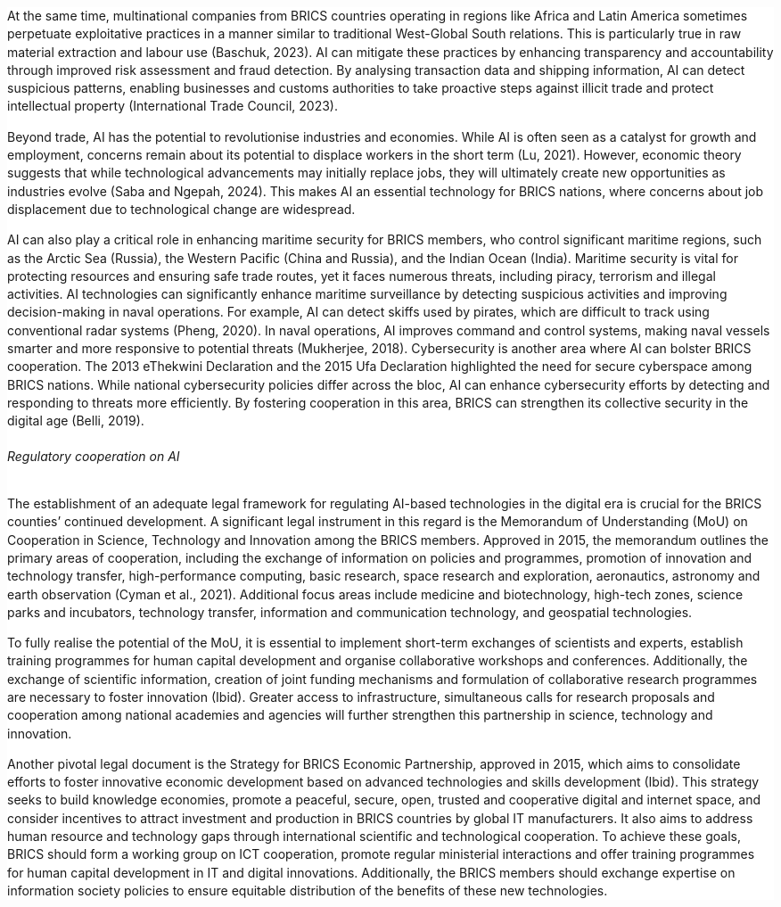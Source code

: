 At the same time, multinational companies from BRICS countries operating in regions like Africa and Latin America sometimes perpetuate exploitative practices in a manner similar to traditional West-Global South relations. This is particularly true in raw material extraction and labour use (Baschuk, 2023). AI can mitigate these practices by enhancing transparency and accountability through improved risk assessment and fraud detection. By analysing transaction data and shipping information, AI can detect suspicious patterns, enabling businesses and customs authorities to take proactive steps against illicit trade and protect intellectual property (International Trade Council, 2023).

Beyond trade, AI has the potential to revolutionise industries and economies. While AI is often seen as a catalyst for growth and employment, concerns remain about its potential to displace workers in the short term (Lu, 2021). However, economic theory suggests that while technological advancements may initially replace jobs, they will ultimately create new opportunities as industries evolve (Saba and Ngepah, 2024). This makes AI an essential technology for BRICS nations, where concerns about job displacement due to technological change are widespread.

AI can also play a critical role in enhancing maritime security for BRICS members, who control significant maritime regions, such as the Arctic Sea (Russia), the Western Pacific (China and Russia), and the Indian Ocean (India). Maritime security is vital for protecting resources and ensuring safe trade routes, yet it faces numerous threats, including piracy, terrorism and illegal activities. AI technologies can significantly enhance maritime surveillance by detecting suspicious activities and improving decision-making in naval operations. For example, AI can detect skiffs used by pirates, which are difficult to track using conventional radar systems (Pheng, 2020). In naval operations, AI improves command and control systems, making naval vessels smarter and more responsive to potential threats (Mukherjee, 2018). Cybersecurity is another area where AI can bolster BRICS cooperation. The 2013 eThekwini Declaration and the 2015 Ufa Declaration highlighted the need for secure cyberspace among BRICS nations. While national cybersecurity policies differ across the bloc, AI can enhance cybersecurity efforts by detecting and responding to threats more efficiently. By fostering cooperation in this area, BRICS can strengthen its collective security in the digital age (Belli, 2019).

###### Regulatory cooperation on AI

The establishment of an adequate legal framework for regulating AI-based technologies in the digital era is crucial for the BRICS counties’ continued development. A significant legal instrument in this regard is the Memorandum of Understanding (MoU) on Cooperation in Science, Technology and Innovation among the BRICS members. Approved in 2015, the memorandum outlines the primary areas of cooperation, including the exchange of information on policies and programmes, promotion of innovation and technology transfer, high-performance computing, basic research, space research and exploration, aeronautics, astronomy and earth observation (Cyman et al., 2021). Additional focus areas include medicine and biotechnology, high-tech zones, science parks and incubators, technology transfer, information and communication technology, and geospatial technologies.

To fully realise the potential of the MoU, it is essential to implement short-term exchanges of scientists and experts, establish training programmes for human capital development and organise collaborative workshops and conferences. Additionally, the exchange of scientific information, creation of joint funding mechanisms and formulation of collaborative research programmes are necessary to foster innovation (Ibid). Greater access to infrastructure, simultaneous calls for research proposals and cooperation among national academies and agencies will further strengthen this partnership in science, technology and innovation.

Another pivotal legal document is the Strategy for BRICS Economic Partnership, approved in 2015, which aims to consolidate efforts to foster innovative economic development based on advanced technologies and skills development (Ibid). This strategy seeks to build knowledge economies, promote a peaceful, secure, open, trusted and cooperative digital and internet space, and consider incentives to attract investment and production in BRICS countries by global IT manufacturers. It also aims to address human resource and technology gaps through international scientific and technological cooperation. To achieve these goals, BRICS should form a working group on ICT cooperation, promote regular ministerial interactions and offer training programmes for human capital development in IT and digital innovations. Additionally, the BRICS members should exchange expertise on information society policies to ensure equitable distribution of the benefits of these new technologies.
